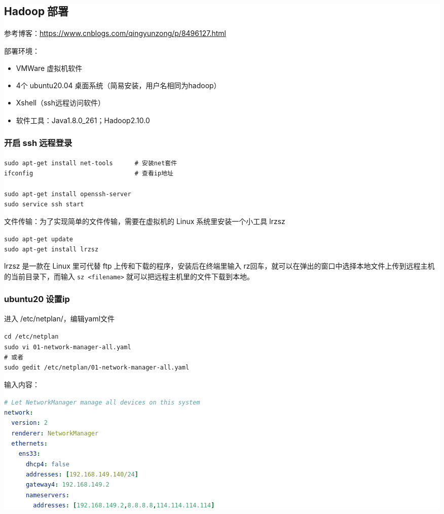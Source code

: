 ## Hadoop 部署

参考博客：https://www.cnblogs.com/qingyunzong/p/8496127.html

部署环境：

* VMWare 虚拟机软件

* 4个 ubuntu20.04 桌面系统（简易安装，用户名相同为hadoop）

* Xshell（ssh远程访问软件）

* 软件工具：Java1.8.0_261；Hadoop2.10.0



### 开启 ssh 远程登录

```shell
sudo apt-get install net-tools      # 安装net套件
ifconfig                            # 查看ip地址

sudo apt-get install openssh-server
sudo service ssh start
```



文件传输：为了实现简单的文件传输，需要在虚拟机的 Linux 系统里安装一个小工具 lrzsz

```shell
sudo apt-get update
sudo apt-get install lrzsz
```

lrzsz 是一款在 Linux 里可代替 ftp 上传和下载的程序，安装后在终端里输入 rz回车，就可以在弹出的窗口中选择本地文件上传到远程主机的当前目录下，而输入 `sz <filename>` 就可以把远程主机里的文件下载到本地。



### ubuntu20 设置ip

进入 /etc/netplan/，编辑yaml文件

```shell
cd /etc/netplan
sudo vi 01-network-manager-all.yaml 
# 或者
sudo gedit /etc/netplan/01-network-manager-all.yaml 
```

输入内容：

```yaml
# Let NetworkManager manage all devices on this system
network:
  version: 2
  renderer: NetworkManager
  ethernets:
    ens33:
      dhcp4: false
      addresses: [192.168.149.140/24]
      gateway4: 192.168.149.2
      nameservers:    
        addresses: [192.168.149.2,8.8.8.8,114.114.114.114]
```
